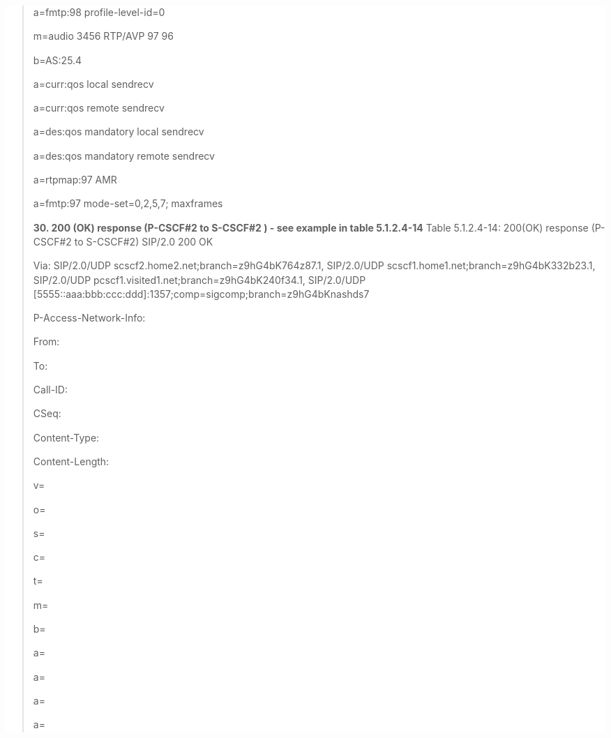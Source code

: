 > a=fmtp:98 profile-level-id=0
>
> m=audio 3456 RTP/AVP 97 96
>
> b=AS:25.4
>
> a=curr:qos local sendrecv
>
> a=curr:qos remote sendrecv
>
> a=des:qos mandatory local sendrecv
>
> a=des:qos mandatory remote sendrecv
>
> a=rtpmap:97 AMR
>
> a=fmtp:97 mode-set=0,2,5,7; maxframes
>
> **30\. 200 (OK) response (P-CSCF#2 to S-CSCF#2 ) - see example in table
> 5.1.2.4-14**
Table 5.1.2.4-14: 200(OK) response (P-CSCF#2 to S-CSCF#2)
> SIP/2.0 200 OK
>
> Via: SIP/2.0/UDP scscf2.home2.net;branch=z9hG4bK764z87.1, SIP/2.0/UDP
> scscf1.home1.net;branch=z9hG4bK332b23.1, SIP/2.0/UDP
> pcscf1.visited1.net;branch=z9hG4bK240f34.1, SIP/2.0/UDP
> [5555::aaa:bbb:ccc:ddd]:1357;comp=sigcomp;branch=z9hG4bKnashds7
>
> P-Access-Network-Info:
>
> From:
>
> To:
>
> Call-ID:
>
> CSeq:
>
> Content-Type:
>
> Content-Length:
>
> v=
>
> o=
>
> s=
>
> c=
>
> t=
>
> m=
>
> b=
>
> a=
>
> a=
>
> a=
>
> a=
>